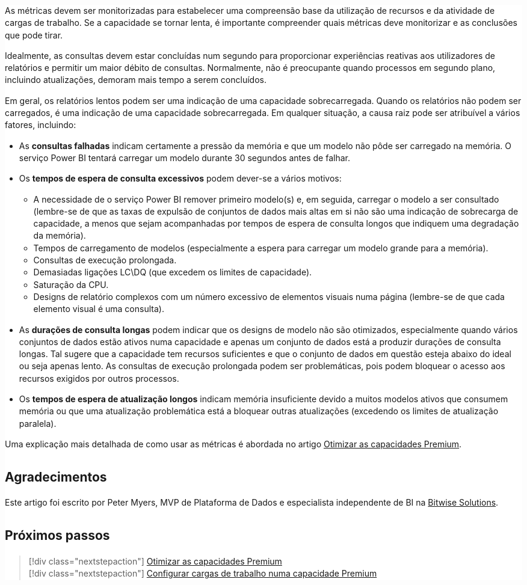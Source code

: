 As métricas devem ser monitorizadas para estabelecer uma compreensão base da utilização de recursos e da atividade de cargas de trabalho. Se a capacidade se tornar lenta, é importante compreender quais métricas deve monitorizar e as conclusões que pode tirar.

Idealmente, as consultas devem estar concluídas num segundo para proporcionar experiências reativas aos utilizadores de relatórios e permitir um maior débito de consultas. Normalmente, não é preocupante quando processos em segundo plano, incluindo atualizações, demoram mais tempo a serem concluídos.

Em geral, os relatórios lentos podem ser uma indicação de uma capacidade sobrecarregada. Quando os relatórios não podem ser carregados, é uma indicação de uma capacidade sobrecarregada. Em qualquer situação, a causa raiz pode ser atribuível a vários fatores, incluindo:

- As **consultas falhadas** indicam certamente a pressão da memória e que um modelo não pôde ser carregado na memória. O serviço Power BI tentará carregar um modelo durante 30 segundos antes de falhar.

- Os **tempos de espera de consulta excessivos** podem dever-se a vários motivos:
  - A necessidade de o serviço Power BI remover primeiro modelo(s) e, em seguida, carregar o modelo a ser consultado (lembre-se de que as taxas de expulsão de conjuntos de dados mais altas em si não são uma indicação de sobrecarga de capacidade, a menos que sejam acompanhadas por tempos de espera de consulta longos que indiquem uma degradação da memória).
  - Tempos de carregamento de modelos (especialmente a espera para carregar um modelo grande para a memória).
  - Consultas de execução prolongada.
  - Demasiadas ligações LC\DQ (que excedem os limites de capacidade).
  - Saturação da CPU.
  - Designs de relatório complexos com um número excessivo de elementos visuais numa página (lembre-se de que cada elemento visual é uma consulta).

- As **durações de consulta longas** podem indicar que os designs de modelo não são otimizados, especialmente quando vários conjuntos de dados estão ativos numa capacidade e apenas um conjunto de dados está a produzir durações de consulta longas. Tal sugere que a capacidade tem recursos suficientes e que o conjunto de dados em questão esteja abaixo do ideal ou seja apenas lento. As consultas de execução prolongada podem ser problemáticas, pois podem bloquear o acesso aos recursos exigidos por outros processos.
- Os **tempos de espera de atualização longos** indicam memória insuficiente devido a muitos modelos ativos que consumem memória ou que uma atualização problemática está a bloquear outras atualizações (excedendo os limites de atualização paralela).

Uma explicação mais detalhada de como usar as métricas é abordada no artigo [Otimizar as capacidades Premium](service-premium-capacity-optimize.md).

## <a name="acknowledgments"></a>Agradecimentos

Este artigo foi escrito por Peter Myers, MVP de Plataforma de Dados e especialista independente de BI na [Bitwise Solutions](https://www.bitwisesolutions.com.au/).

## <a name="next-steps"></a>Próximos passos

> [!div class="nextstepaction"]
> [Otimizar as capacidades Premium](service-premium-capacity-optimize.md)   
> [!div class="nextstepaction"]
> [Configurar cargas de trabalho numa capacidade Premium](service-admin-premium-workloads.md)   
